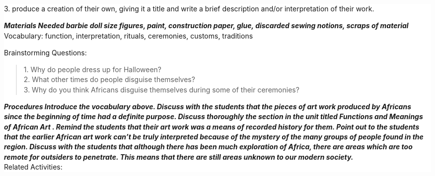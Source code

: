 <dt>
3. produce a creation of their own, giving it a title and write a brief description and/or interpretation of their work.
</dt>
</dt>
</dt>
</dl>
</blockquote>
<p>
<b>
<i>
<i>
<b>
Materials Needed
</b>
</i>
barbie doll size figures, paint, construction paper, glue, discarded sewing notions, scraps of material
</i>
</b>
<br/>
Vocabulary: function, interpretation, rituals, ceremonies, customs, traditions
</p>
<p>
Brainstorming Questions:
</p>
<blockquote>
<dl>
<dt>
1. Why do people dress up for Halloween?
<dt>
2. What other times do people disguise themselves?
<dt>
3. Why do you think Africans disguise themselves during some of their ceremonies?
</dt>
</dt>
</dt>
</dl>
</blockquote>
<p>
<b>
<i>
<i>
<b>
Procedures
</b>
</i>
Introduce the vocabulary above. Discuss with the students that the pieces of art work produced by Africans since the beginning of time had a definite purpose. Discuss thoroughly the section in the unit titled
<i>
Functions and Meanings of African Art
</i>
. Remind the students that their art work was a means of recorded history for them. Point out to the students that the earlier African art work can’t be truly interpreted because of the mystery of the many groups of people found in the region. Discuss with the students that although there has been much exploration of Africa, there are areas which are too remote for outsiders to penetrate. This means that there are still areas unknown to our modern society.
</i>
</b>
<br/>
Related Activities:
</p>
<blockquote>